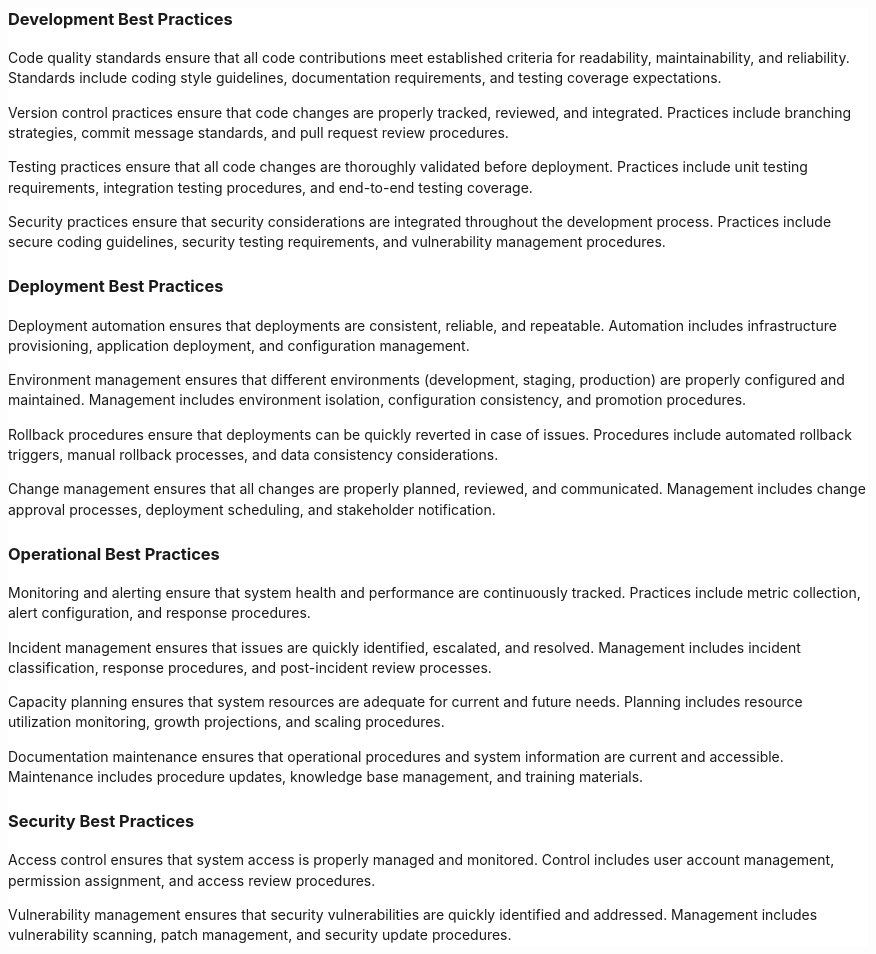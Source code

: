 ### Development Best Practices

Code quality standards ensure that all code contributions meet established criteria for readability, maintainability, and reliability. Standards include coding style guidelines, documentation requirements, and testing coverage expectations.

Version control practices ensure that code changes are properly tracked, reviewed, and integrated. Practices include branching strategies, commit message standards, and pull request review procedures.

Testing practices ensure that all code changes are thoroughly validated before deployment. Practices include unit testing requirements, integration testing procedures, and end-to-end testing coverage.

Security practices ensure that security considerations are integrated throughout the development process. Practices include secure coding guidelines, security testing requirements, and vulnerability management procedures.

### Deployment Best Practices

Deployment automation ensures that deployments are consistent, reliable, and repeatable. Automation includes infrastructure provisioning, application deployment, and configuration management.

Environment management ensures that different environments (development, staging, production) are properly configured and maintained. Management includes environment isolation, configuration consistency, and promotion procedures.

Rollback procedures ensure that deployments can be quickly reverted in case of issues. Procedures include automated rollback triggers, manual rollback processes, and data consistency considerations.

Change management ensures that all changes are properly planned, reviewed, and communicated. Management includes change approval processes, deployment scheduling, and stakeholder notification.

### Operational Best Practices

Monitoring and alerting ensure that system health and performance are continuously tracked. Practices include metric collection, alert configuration, and response procedures.

Incident management ensures that issues are quickly identified, escalated, and resolved. Management includes incident classification, response procedures, and post-incident review processes.

Capacity planning ensures that system resources are adequate for current and future needs. Planning includes resource utilization monitoring, growth projections, and scaling procedures.

Documentation maintenance ensures that operational procedures and system information are current and accessible. Maintenance includes procedure updates, knowledge base management, and training materials.

### Security Best Practices

Access control ensures that system access is properly managed and monitored. Control includes user account management, permission assignment, and access review procedures.

Vulnerability management ensures that security vulnerabilities are quickly identified and addressed. Management includes vulnerability scanning, patch management, and security update procedures.
